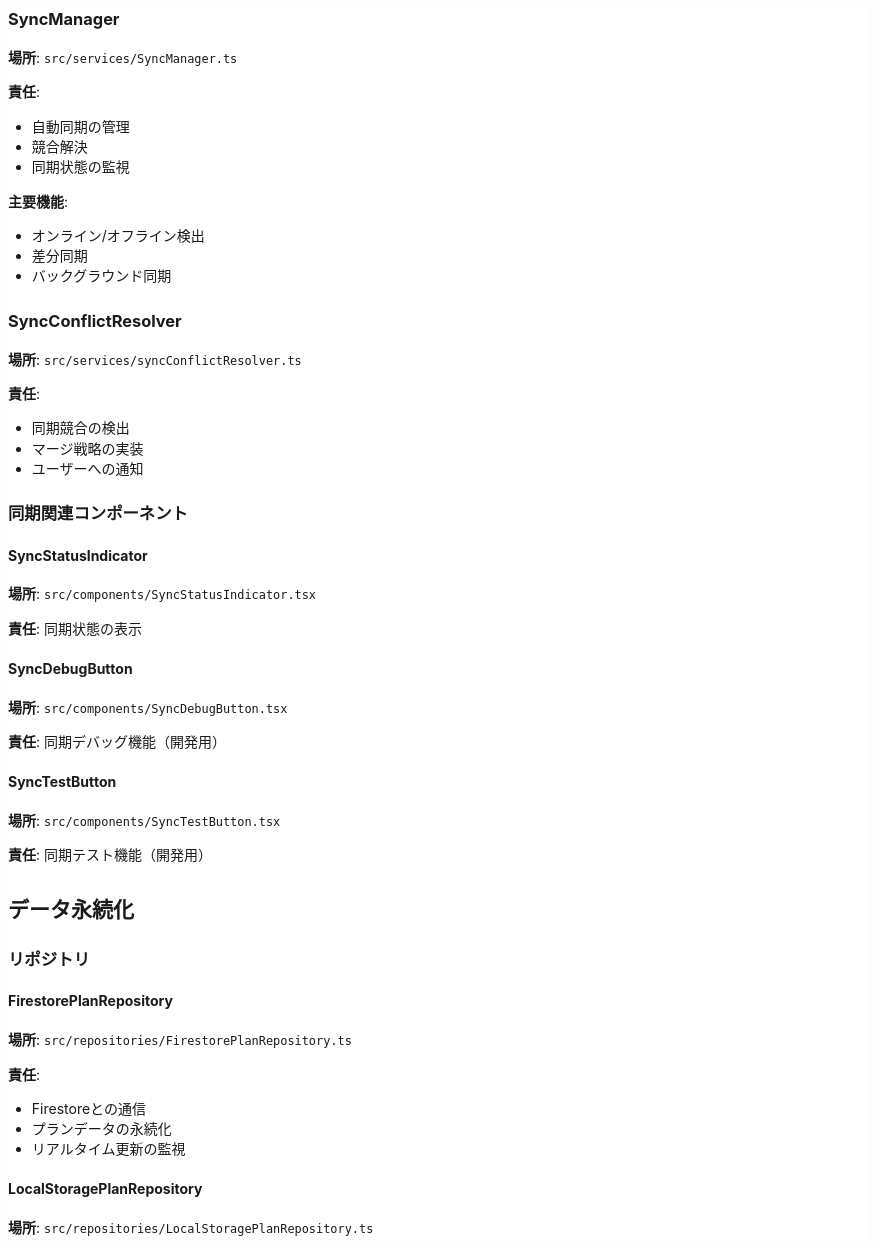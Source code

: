 ### SyncManager
**場所**: `src/services/SyncManager.ts`

**責任**:
- 自動同期の管理
- 競合解決
- 同期状態の監視

**主要機能**:
- オンライン/オフライン検出
- 差分同期
- バックグラウンド同期

### SyncConflictResolver
**場所**: `src/services/syncConflictResolver.ts`

**責任**:
- 同期競合の検出
- マージ戦略の実装
- ユーザーへの通知

### 同期関連コンポーネント

#### SyncStatusIndicator
**場所**: `src/components/SyncStatusIndicator.tsx`

**責任**: 同期状態の表示

#### SyncDebugButton
**場所**: `src/components/SyncDebugButton.tsx`

**責任**: 同期デバッグ機能（開発用）

#### SyncTestButton
**場所**: `src/components/SyncTestButton.tsx`

**責任**: 同期テスト機能（開発用）

## データ永続化

### リポジトリ

#### FirestorePlanRepository
**場所**: `src/repositories/FirestorePlanRepository.ts`

**責任**:
- Firestoreとの通信
- プランデータの永続化
- リアルタイム更新の監視

#### LocalStoragePlanRepository
**場所**: `src/repositories/LocalStoragePlanRepository.ts`
